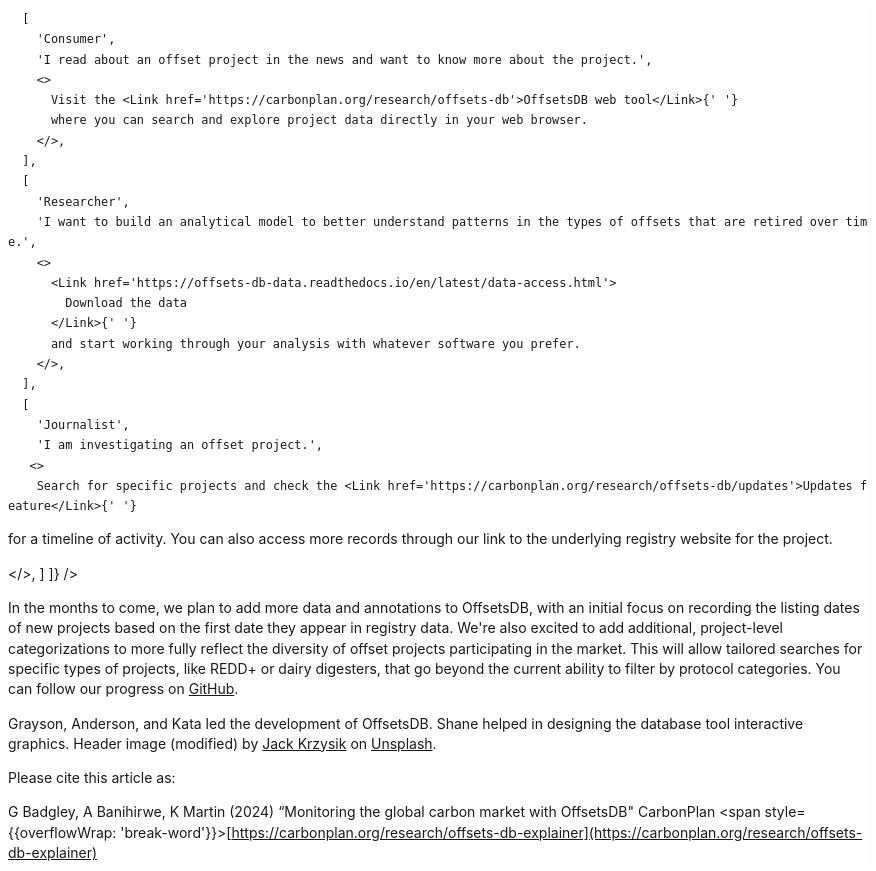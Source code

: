       [
        'Consumer',
        'I read about an offset project in the news and want to know more about the project.',
        <>
          Visit the <Link href='https://carbonplan.org/research/offsets-db'>OffsetsDB web tool</Link>{' '}
          where you can search and explore project data directly in your web browser.
        </>,
      ],
      [
        'Researcher',
        'I want to build an analytical model to better understand patterns in the types of offsets that are retired over time.',
        <>
          <Link href='https://offsets-db-data.readthedocs.io/en/latest/data-access.html'>
            Download the data
          </Link>{' '}
          and start working through your analysis with whatever software you prefer.
        </>,
      ],
      [
        'Journalist',
        'I am investigating an offset project.',
       <>
        Search for specific projects and check the <Link href='https://carbonplan.org/research/offsets-db/updates'>Updates feature</Link>{' '}

for a timeline of activity. You can also access more records through our link to the underlying registry website for the project.

</>,
]
]}
/>

</Figure>

In the months to come, we plan to add more data and annotations to OffsetsDB, with an initial focus on recording the listing dates of new projects based on the first date they appear in registry data. We're also excited to add additional, project-level categorizations to more fully reflect the diversity of offset projects participating in the market. This will allow tailored searches for specific types of projects, like REDD+ or dairy digesters, that go beyond the current ability to filter by protocol categories. You can follow our progress on [GitHub](https://github.com/carbonplan/offsets-db-data).

<Endnote label='Credits' divider>

Grayson, Anderson, and Kata led the development of OffsetsDB. Shane helped in designing the database tool interactive graphics. Header image (modified) by [Jack Krzysik](https://unsplash.com/photos/green-and-white-cardboard-boxes-r1oeiXFHQIY) on [Unsplash](https://unsplash.com/).

Please cite this article as:

G Badgley, A Banihirwe, K Martin (2024) “Monitoring the global carbon market with OffsetsDB" CarbonPlan <span style={{overflowWrap: 'break-word'}}>[https://carbonplan.org/research/offsets-db-explainer](https://carbonplan.org/research/offsets-db-explainer)</span>
